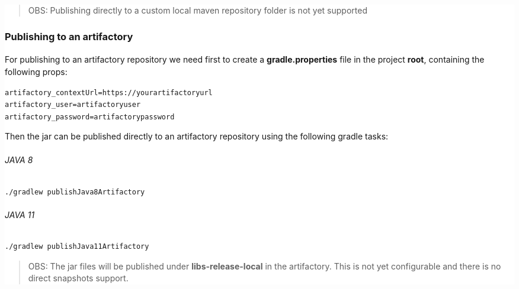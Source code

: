 >OBS: Publishing directly to a custom local maven repository folder is not yet supported

### Publishing to an artifactory
For publishing to an artifactory repository we need first to create a **gradle.properties** file in
the project **root**, containing the following props:

```
artifactory_contextUrl=https://yourartifactoryurl
artifactory_user=artifactoryuser
artifactory_password=artifactorypassword
```

Then the jar can be published directly to an artifactory repository using the
following gradle tasks:

###### JAVA 8
```
./gradlew publishJava8Artifactory
```
###### JAVA 11
```
./gradlew publishJava11Artifactory
```

>OBS: The jar files will be published under **libs-release-local** in the artifactory.
> This is not yet configurable and there is no direct snapshots support.
